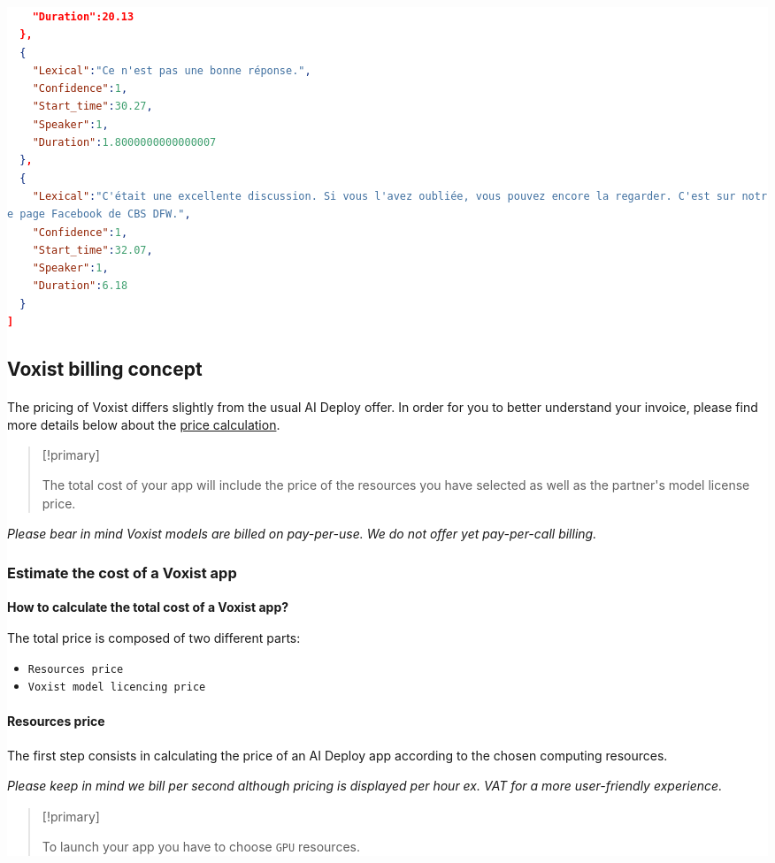 ```json
    "Duration":20.13
  },
  {
    "Lexical":"Ce n'est pas une bonne réponse.",
    "Confidence":1,
    "Start_time":30.27,
    "Speaker":1,
    "Duration":1.8000000000000007
  },
  {
    "Lexical":"C'était une excellente discussion. Si vous l'avez oubliée, vous pouvez encore la regarder. C'est sur notre page Facebook de CBS DFW.",
    "Confidence":1,
    "Start_time":32.07,
    "Speaker":1,
    "Duration":6.18
  }
]
```

## Voxist billing concept

The pricing of Voxist differs slightly from the usual AI Deploy offer. In order for you to better understand your invoice, please find more details below about the [price calculation](https://www.ovhcloud.com/pt/public-cloud/prices/).

> [!primary]
>
> The total cost of your app will include the price of the resources you have selected as well as the partner's model license price.
>

*Please bear in mind Voxist models are billed on pay-per-use. We do not offer yet pay-per-call billing.*

### Estimate the cost of a Voxist app

**How to calculate the total cost of a Voxist app?**

The total price is composed of two different parts:

- `Resources price`
- `Voxist model licencing price`

#### Resources price

The first step consists in calculating the price of an AI Deploy app according to the chosen computing resources.

*Please keep in mind we bill per second although pricing is displayed per hour ex. VAT for a more user-friendly experience.*

> [!primary]
>
> To launch your app you have to choose `GPU` resources.
>
